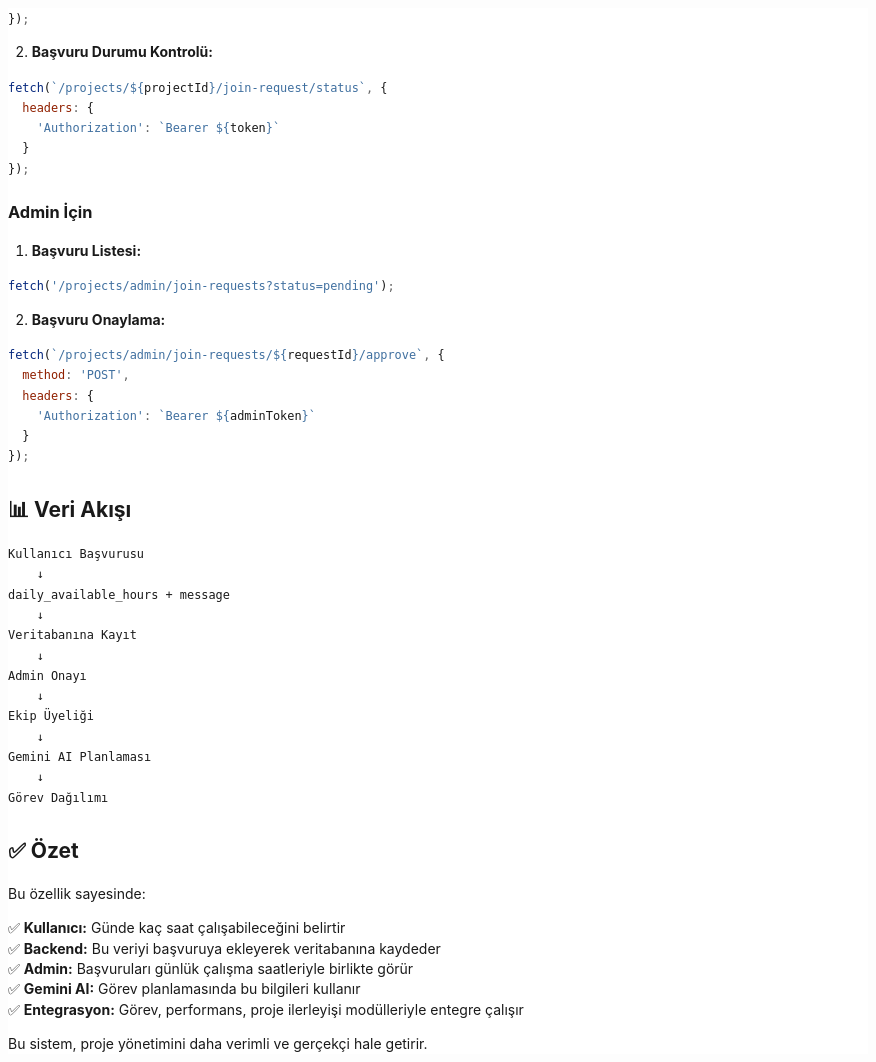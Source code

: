 ```javascript
});
```

2. **Başvuru Durumu Kontrolü:**
```javascript
fetch(`/projects/${projectId}/join-request/status`, {
  headers: {
    'Authorization': `Bearer ${token}`
  }
});
```

### Admin İçin

1. **Başvuru Listesi:**
```javascript
fetch('/projects/admin/join-requests?status=pending');
```

2. **Başvuru Onaylama:**
```javascript
fetch(`/projects/admin/join-requests/${requestId}/approve`, {
  method: 'POST',
  headers: {
    'Authorization': `Bearer ${adminToken}`
  }
});
```

## 📊 Veri Akışı

```
Kullanıcı Başvurusu
    ↓
daily_available_hours + message
    ↓
Veritabanına Kayıt
    ↓
Admin Onayı
    ↓
Ekip Üyeliği
    ↓
Gemini AI Planlaması
    ↓
Görev Dağılımı
```

## ✅ Özet

Bu özellik sayesinde:

✅ **Kullanıcı:** Günde kaç saat çalışabileceğini belirtir  
✅ **Backend:** Bu veriyi başvuruya ekleyerek veritabanına kaydeder  
✅ **Admin:** Başvuruları günlük çalışma saatleriyle birlikte görür  
✅ **Gemini AI:** Görev planlamasında bu bilgileri kullanır  
✅ **Entegrasyon:** Görev, performans, proje ilerleyişi modülleriyle entegre çalışır  

Bu sistem, proje yönetimini daha verimli ve gerçekçi hale getirir. 